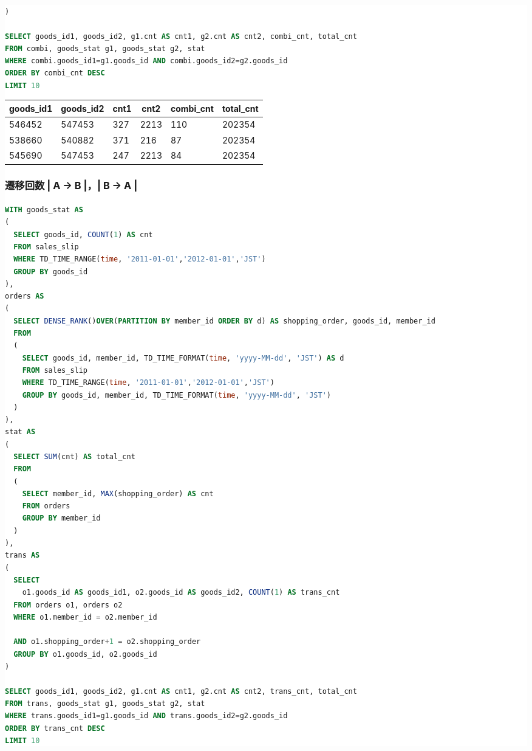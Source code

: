 ```sql
)

SELECT goods_id1, goods_id2, g1.cnt AS cnt1, g2.cnt AS cnt2, combi_cnt, total_cnt
FROM combi, goods_stat g1, goods_stat g2, stat
WHERE combi.goods_id1=g1.goods_id AND combi.goods_id2=g2.goods_id
ORDER BY combi_cnt DESC
LIMIT 10
```
|goods_id1|goods_id2|cnt1   |cnt2|combi_cnt|total_cnt|
|---------|---------|-------|----|---------|---------|
|546452   |547453   |327    |2213|110      |202354   |
|538660   |540882   |371    |216 |87       |202354   |
|545690   |547453   |247    |2213|84       |202354   |


### 遷移回数 | A → B |，| B → A |

```sql
WITH goods_stat AS
(
  SELECT goods_id, COUNT(1) AS cnt
  FROM sales_slip
  WHERE TD_TIME_RANGE(time, '2011-01-01','2012-01-01','JST')
  GROUP BY goods_id
),
orders AS
(
  SELECT DENSE_RANK()OVER(PARTITION BY member_id ORDER BY d) AS shopping_order, goods_id, member_id
  FROM
  (
    SELECT goods_id, member_id, TD_TIME_FORMAT(time, 'yyyy-MM-dd', 'JST') AS d
    FROM sales_slip
    WHERE TD_TIME_RANGE(time, '2011-01-01','2012-01-01','JST')
    GROUP BY goods_id, member_id, TD_TIME_FORMAT(time, 'yyyy-MM-dd', 'JST')
  )
),
stat AS
(
  SELECT SUM(cnt) AS total_cnt
  FROM
  (
    SELECT member_id, MAX(shopping_order) AS cnt
    FROM orders
    GROUP BY member_id
  )
),
trans AS
(
  SELECT 
    o1.goods_id AS goods_id1, o2.goods_id AS goods_id2, COUNT(1) AS trans_cnt
  FROM orders o1, orders o2
  WHERE o1.member_id = o2.member_id 

  AND o1.shopping_order+1 = o2.shopping_order
  GROUP BY o1.goods_id, o2.goods_id
)

SELECT goods_id1, goods_id2, g1.cnt AS cnt1, g2.cnt AS cnt2, trans_cnt, total_cnt
FROM trans, goods_stat g1, goods_stat g2, stat
WHERE trans.goods_id1=g1.goods_id AND trans.goods_id2=g2.goods_id
ORDER BY trans_cnt DESC
LIMIT 10
```
